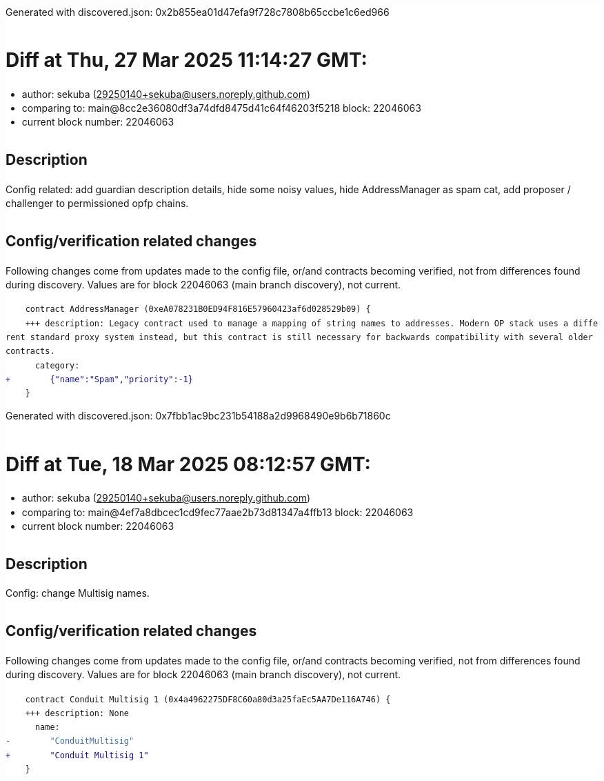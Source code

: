 Generated with discovered.json: 0x2b855ea01d47efa9f728c7808b65ccbe1c6ed966

# Diff at Thu, 27 Mar 2025 11:14:27 GMT:

- author: sekuba (<29250140+sekuba@users.noreply.github.com>)
- comparing to: main@8cc2e36080df3a74dfd8475d41c64f46203f5218 block: 22046063
- current block number: 22046063

## Description

Config related: add guardian description details, hide some noisy values, hide AddressManager as spam cat, add proposer / challenger to permissioned opfp chains.

## Config/verification related changes

Following changes come from updates made to the config file,
or/and contracts becoming verified, not from differences found during
discovery. Values are for block 22046063 (main branch discovery), not current.

```diff
    contract AddressManager (0xeA078231B0ED94F816E57960423af6d028529b09) {
    +++ description: Legacy contract used to manage a mapping of string names to addresses. Modern OP stack uses a different standard proxy system instead, but this contract is still necessary for backwards compatibility with several older contracts.
      category:
+        {"name":"Spam","priority":-1}
    }
```

Generated with discovered.json: 0x7fbb1ac9bc231b54188a2d9968490e9b6b71860c

# Diff at Tue, 18 Mar 2025 08:12:57 GMT:

- author: sekuba (<29250140+sekuba@users.noreply.github.com>)
- comparing to: main@4ef7a8dbcec1cd9fec77aae2b73d81347a4ffb13 block: 22046063
- current block number: 22046063

## Description

Config: change Multisig names.

## Config/verification related changes

Following changes come from updates made to the config file,
or/and contracts becoming verified, not from differences found during
discovery. Values are for block 22046063 (main branch discovery), not current.

```diff
    contract Conduit Multisig 1 (0x4a4962275DF8C60a80d3a25faEc5AA7De116A746) {
    +++ description: None
      name:
-        "ConduitMultisig"
+        "Conduit Multisig 1"
    }
```
